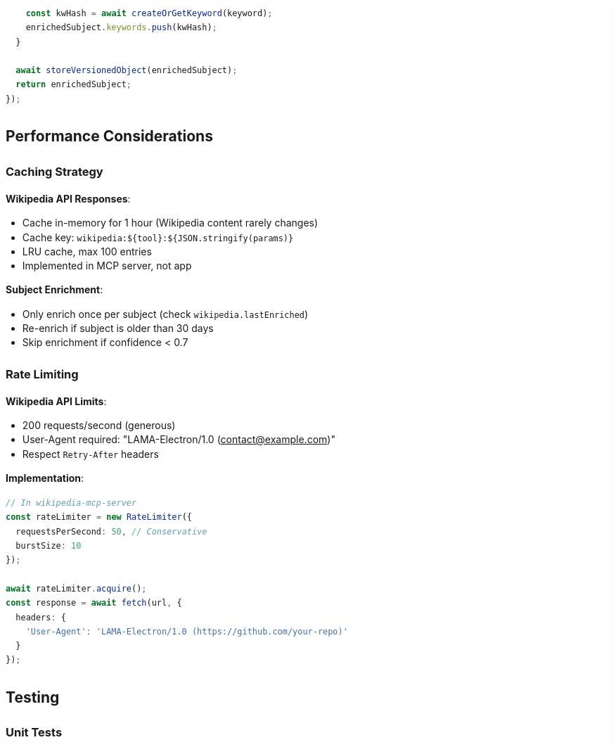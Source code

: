 ```typescript
    const kwHash = await createOrGetKeyword(keyword);
    enrichedSubject.keywords.push(kwHash);
  }

  await storeVersionedObject(enrichedSubject);
  return enrichedSubject;
});
```

## Performance Considerations

### Caching Strategy

**Wikipedia API Responses**:
- Cache in-memory for 1 hour (Wikipedia content rarely changes)
- Cache key: `wikipedia:${tool}:${JSON.stringify(params)}`
- LRU cache, max 100 entries
- Implemented in MCP server, not app

**Subject Enrichment**:
- Only enrich once per subject (check `wikipedia.lastEnriched`)
- Re-enrich if subject is older than 30 days
- Skip enrichment if confidence < 0.7

### Rate Limiting

**Wikipedia API Limits**:
- 200 requests/second (generous)
- User-Agent required: "LAMA-Electron/1.0 (contact@example.com)"
- Respect `Retry-After` headers

**Implementation**:
```typescript
// In wikipedia-mcp-server
const rateLimiter = new RateLimiter({
  requestsPerSecond: 50, // Conservative
  burstSize: 10
});

await rateLimiter.acquire();
const response = await fetch(url, {
  headers: {
    'User-Agent': 'LAMA-Electron/1.0 (https://github.com/your-repo)'
  }
});
```

## Testing

### Unit Tests
